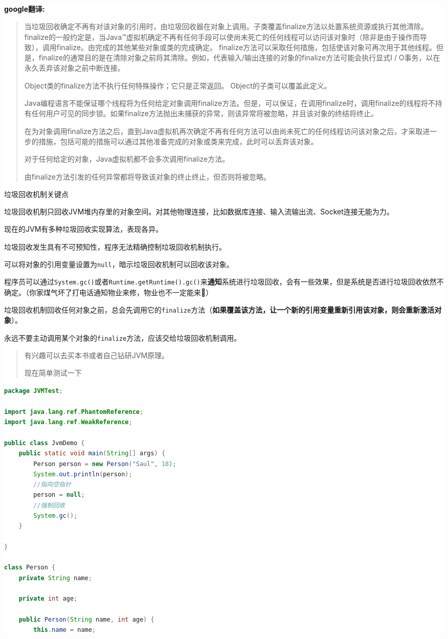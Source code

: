 **google翻译:**

> 当垃圾回收确定不再有对该对象的引用时，由垃圾回收器在对象上调用。子类覆盖finalize方法以处置系统资源或执行其他清除。
> finalize的一般约定是，当Java™虚拟机确定不再有任何手段可以使尚未死亡的任何线程可以访问该对象时（除非是由于操作而导致），调用finalize。由完成的其他某些对象或类的完成确定。 finalize方法可以采取任何措施，包括使该对象可再次用于其他线程。但是，finalize的通常目的是在清除对象之前将其清除。例如，代表输入/输出连接的对象的finalize方法可能会执行显式I / O事务，以在永久丢弃该对象之前中断连接。
>
> Object类的finalize方法不执行任何特殊操作；它只是正常返回。 Object的子类可以覆盖此定义。
>
> Java编程语言不能保证哪个线程将为任何给定对象调用finalize方法。但是，可以保证，在调用finalize时，调用finalize的线程将不持有任何用户可见的同步锁。如果finalize方法抛出未捕获的异常，则该异常将被忽略，并且该对象的终结将终止。
>
> 在为对象调用finalize方法之后，直到Java虚拟机再次确定不再有任何方法可以由尚未死亡的任何线程访问该对象之后，才采取进一步的措施，包括可能的措施可以通过其他准备完成的对象或类来完成，此时可以丢弃该对象。
>
> 对于任何给定的对象，Java虚拟机都不会多次调用finalize方法。
>
> 由finalize方法引发的任何异常都将导致该对象的终止终止，但否则将被忽略。

垃圾回收机制关键点


垃圾回收机制只回收JVM堆内存里的对象空间。对其他物理连接，比如数据库连接、输入流输出流、Socket连接无能为力。


现在的JVM有多种垃圾回收实现算法，表现各异。


垃圾回收发生具有不可预知性，程序无法精确控制垃圾回收机制执行。


可以将对象的引用变量设置为`null`，暗示垃圾回收机制可以回收该对象。


程序员可以通过`System.gc()`或者`Runtime.getRuntime().gc()`来**通知**系统进行垃圾回收，会有一些效果，但是系统是否进行垃圾回收依然不确定。（你家煤气坏了打电话通知物业来修，物业也不一定能来👿）


垃圾回收机制回收任何对象之前，总会先调用它的`finalize`方法（**如果覆盖该方法，让一个新的引用变量重新引用该对象，则会重新激活对象**）。


永远不要主动调用某个对象的`finalize`方法，应该交给垃圾回收机制调用。

> 有兴趣可以去买本书或者自己钻研JVM原理。
>
> 现在简单测试一下

~~~java
package JVMTest;

import java.lang.ref.PhantomReference;
import java.lang.ref.WeakReference;

public class JvmDemo {
    public static void main(String[] args) {
        Person person = new Person("Saul", 18);
        System.out.println(person);
        //指向空指针
        person = null;
        //强制回收
        System.gc();
    }

}

class Person {
    private String name;

    private int age;

    public Person(String name, int age) {
        this.name = name;
~~~